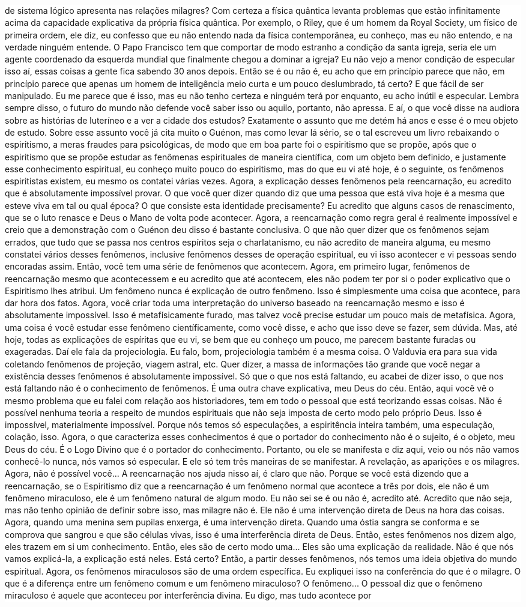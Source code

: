 de sistema lógico apresenta nas relações milagres? Com certeza a física quântica levanta problemas que estão infinitamente acima da capacidade explicativa da própria física quântica. Por exemplo, o Riley, que é um homem da Royal Society, um físico de primeira ordem, ele diz, eu confesso que eu não entendo nada da física contemporânea, eu conheço, mas eu não entendo, e na verdade ninguém entende. O Papo Francisco tem que comportar de modo estranho a condição da santa igreja, seria ele um agente coordenado da esquerda mundial que finalmente chegou a dominar a igreja? Eu não vejo a menor condição de especular isso aí, essas coisas a gente fica sabendo 30 anos depois. Então se é ou não é, eu acho que em princípio parece que não, em princípio parece que apenas um homem de inteligência meio curta e um pouco deslumbrado, tá certo? E que fácil de ser manipulado. Eu me parece que é isso, mas eu não tenho certeza e ninguém terá por enquanto, eu acho inútil e especular. Lembra sempre disso, o futuro do mundo não defende você saber isso ou aquilo, portanto, não apressa. E aí, o que você disse na audiora sobre as histórias de luteríneo e a ver a cidade dos estudos? Exatamente o assunto que me detém há anos e esse é o meu objeto de estudo. Sobre esse assunto você já cita muito o Guénon, mas como levar lá sério, se o tal escreveu um livro rebaixando o espiritismo, a meras fraudes para psicológicas, de modo que em boa parte foi o espiritismo que se propõe, após que o espiritismo que se propõe estudar as fenômenas espirituales de maneira científica, com um objeto bem definido, e justamente esse conhecimento espiritual, eu conheço muito pouco do espiritismo, mas do que eu vi até hoje, é o seguinte, os fenômenos espiritistas existem, eu mesmo os contatei várias vezes. Agora, a explicação desses fenômenos pela reencarnação, eu acredito que é absolutamente impossível provar. O que você quer dizer quando diz que uma pessoa que está viva hoje é a mesma que esteve viva em tal ou qual época? O que consiste esta identidade precisamente? Eu acredito que alguns casos de renascimento, que se o luto renasce e Deus o Mano de volta pode acontecer. Agora, a reencarnação como regra geral é realmente impossível e creio que a demonstração com o Guénon deu disso é bastante conclusiva. O que não quer dizer que os fenômenos sejam errados, que tudo que se passa nos centros espíritos seja o charlatanismo, eu não acredito de maneira alguma, eu mesmo constatei vários desses fenômenos, inclusive fenômenos desses de operação espiritual, eu vi isso acontecer e vi pessoas sendo encoradas assim. Então, você tem uma série de fenômenos que acontecem. Agora, em primeiro lugar, fenômenos de reencarnação mesmo que acontecessem e eu acredito que até acontecem, eles não podem ter por si o poder explicativo que o Espiritismo lhes atribui. Um fenômeno nunca é explicação de outro fenômeno. Isso é simplesmente uma coisa que acontece, para dar hora dos fatos. Agora, você criar toda uma interpretação do universo baseado na reencarnação mesmo e isso é absolutamente impossível. Isso é metafísicamente furado, mas talvez você precise estudar um pouco mais de metafísica. Agora, uma coisa é você estudar esse fenômeno científicamente, como você disse, e acho que isso deve se fazer, sem dúvida. Mas, até hoje, todas as explicações de espíritas que eu vi, se bem que eu conheço um pouco, me parecem bastante furadas ou exageradas. Daí ele fala da projeciologia. Eu falo, bom, projeciologia também é a mesma coisa. O Valduvia era para sua vida coletando fenômenos de projeção, viagem astral, etc. Quer dizer, a massa de informações tão grande que você negar a existência desses fenômenos é absolutamente impossível. Só que o que nos está faltando, eu acabei de dizer isso, o que nos está faltando não é o conhecimento de fenômenos. É uma outra chave explicativa, meu Deus do céu. Então, aqui você vê o mesmo problema que eu falei com relação aos historiadores, tem em todo o pessoal que está teorizando essas coisas. Não é possível nenhuma teoria a respeito de mundos espirituais que não seja imposta de certo modo pelo próprio Deus. Isso é impossível, materialmente impossível. Porque nós temos só especulações, a espiritência inteira também, uma especulação, colação, isso. Agora, o que caracteriza esses conhecimentos é que o portador do conhecimento não é o sujeito, é o objeto, meu Deus do céu. É o Logo Divino que é o portador do conhecimento. Portanto, ou ele se manifesta e diz aqui, veio ou nós não vamos conhecê-lo nunca, nós vamos só especular. E ele só tem três maneiras de se manifestar. A revelação, as aparições e os milagres. Agora, não é possível você... A reencarnação nos ajuda nisso aí, é claro que não. Porque se você está dizendo que a reencarnação, se o Espiritismo diz que a reencarnação é um fenômeno normal que acontece a três por dois, ele não é um fenômeno miraculoso, ele é um fenômeno natural de algum modo. Eu não sei se é ou não é, acredito até. Acredito que não seja, mas não tenho opinião de definir sobre isso, mas milagre não é. Ele não é uma intervenção direta de Deus na hora das coisas. Agora, quando uma menina sem pupilas enxerga, é uma intervenção direta. Quando uma óstia sangra se conforma e se comprova que sangrou e que são células vivas, isso é uma interferência direta de Deus. Então, estes fenômenos nos dizem algo, eles trazem em si um conhecimento. Então, eles são de certo modo uma... Eles são uma explicação da realidade. Não é que nós vamos explicá-la, a explicação está neles. Está certo? Então, a partir desses fenômenos, nós temos uma ideia objetiva do mundo espiritual. Agora, os fenômenos miraculosos são de uma ordem específica. Eu expliquei isso na conferência do que é o milagre. O que é a diferença entre um fenômeno comum e um fenômeno miraculoso? O fenômeno... O pessoal diz que o fenômeno miraculoso é aquele que aconteceu por interferência divina. Eu digo, mas tudo acontece por